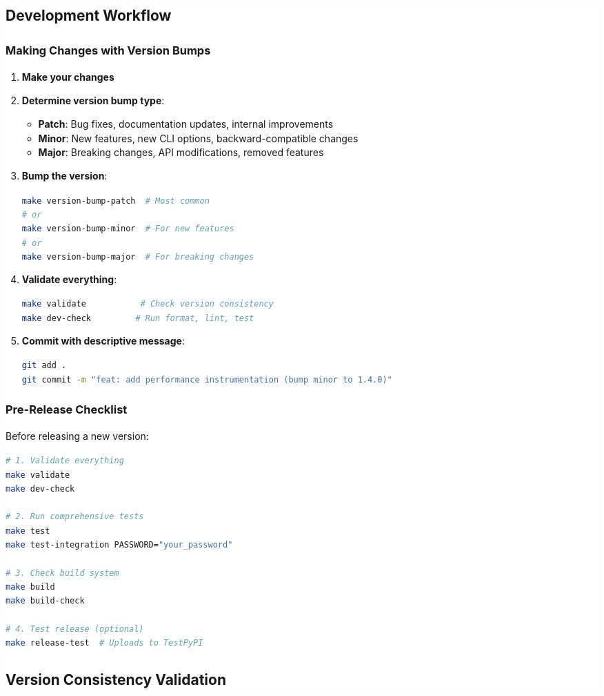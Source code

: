 ## Development Workflow

### Making Changes with Version Bumps

1. **Make your changes**
2. **Determine version bump type**:
   - **Patch**: Bug fixes, documentation updates, internal improvements
   - **Minor**: New features, new CLI options, backward-compatible changes
   - **Major**: Breaking changes, API modifications, removed features

3. **Bump the version**:
   ```bash
   make version-bump-patch  # Most common
   # or
   make version-bump-minor  # For new features
   # or  
   make version-bump-major  # For breaking changes
   ```

4. **Validate everything**:
   ```bash
   make validate           # Check version consistency
   make dev-check         # Run format, lint, test
   ```

5. **Commit with descriptive message**:
   ```bash
   git add .
   git commit -m "feat: add performance instrumentation (bump minor to 1.4.0)"
   ```

### Pre-Release Checklist

Before releasing a new version:

```bash
# 1. Validate everything
make validate
make dev-check

# 2. Run comprehensive tests
make test
make test-integration PASSWORD="your_password"

# 3. Check build system
make build
make build-check

# 4. Test release (optional)
make release-test  # Uploads to TestPyPI
```

## Version Consistency Validation

